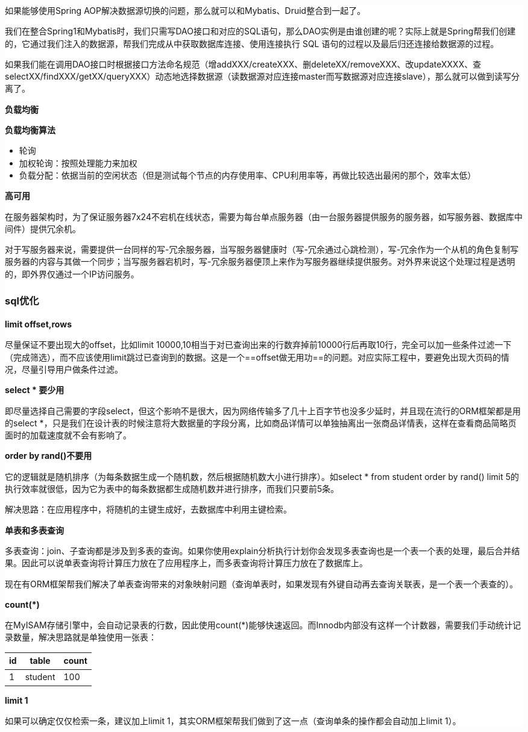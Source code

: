 如果能够使用Spring AOP解决数据源切换的问题，那么就可以和Mybatis、Druid整合到一起了。

我们在整合Spring1和Mybatis时，我们只需写DAO接口和对应的SQL语句，那么DAO实例是由谁创建的呢？实际上就是Spring帮我们创建的，它通过我们注入的数据源，帮我们完成从中获取数据库连接、使用连接执行 SQL 语句的过程以及最后归还连接给数据源的过程。

如果我们能在调用DAO接口时根据接口方法命名规范（增addXXX/createXXX、删deleteXX/removeXXX、改updateXXXX、查selectXX/findXXX/getXX/queryXXX）动态地选择数据源（读数据源对应连接master而写数据源对应连接slave），那么就可以做到读写分离了。

**负载均衡**

**负载均衡算法**

- 轮询
- 加权轮询：按照处理能力来加权
- 负载分配：依据当前的空闲状态（但是测试每个节点的内存使用率、CPU利用率等，再做比较选出最闲的那个，效率太低）

**高可用**

在服务器架构时，为了保证服务器7x24不宕机在线状态，需要为每台单点服务器（由一台服务器提供服务的服务器，如写服务器、数据库中间件）提供冗余机。

对于写服务器来说，需要提供一台同样的写-冗余服务器，当写服务器健康时（写-冗余通过心跳检测），写-冗余作为一个从机的角色复制写服务器的内容与其做一个同步；当写服务器宕机时，写-冗余服务器便顶上来作为写服务器继续提供服务。对外界来说这个处理过程是透明的，即外界仅通过一个IP访问服务。

### sql优化

**limit offset,rows**

尽量保证不要出现大的offset，比如limit 10000,10相当于对已查询出来的行数弃掉前10000行后再取10行，完全可以加一些条件过滤一下（完成筛选），而不应该使用limit跳过已查询到的数据。这是一个==offset做无用功==的问题。对应实际工程中，要避免出现大页码的情况，尽量引导用户做条件过滤。

**select \* 要少用**

即尽量选择自己需要的字段select，但这个影响不是很大，因为网络传输多了几十上百字节也没多少延时，并且现在流行的ORM框架都是用的select *，只是我们在设计表的时候注意将大数据量的字段分离，比如商品详情可以单独抽离出一张商品详情表，这样在查看商品简略页面时的加载速度就不会有影响了。

**order by rand()不要用**

它的逻辑就是随机排序（为每条数据生成一个随机数，然后根据随机数大小进行排序）。如select * from student order by rand() limit 5的执行效率就很低，因为它为表中的每条数据都生成随机数并进行排序，而我们只要前5条。

解决思路：在应用程序中，将随机的主键生成好，去数据库中利用主键检索。

**单表和多表查询**

多表查询：join、子查询都是涉及到多表的查询。如果你使用explain分析执行计划你会发现多表查询也是一个表一个表的处理，最后合并结果。因此可以说单表查询将计算压力放在了应用程序上，而多表查询将计算压力放在了数据库上。

现在有ORM框架帮我们解决了单表查询带来的对象映射问题（查询单表时，如果发现有外键自动再去查询关联表，是一个表一个表查的）。

**count(\*)**

在MyISAM存储引擎中，会自动记录表的行数，因此使用count(*)能够快速返回。而Innodb内部没有这样一个计数器，需要我们手动统计记录数量，解决思路就是单独使用一张表：

| id   | table   | count |
| ---- | ------- | ----- |
| 1    | student | 100   |

**limit 1**

如果可以确定仅仅检索一条，建议加上limit 1，其实ORM框架帮我们做到了这一点（查询单条的操作都会自动加上limit 1）。
